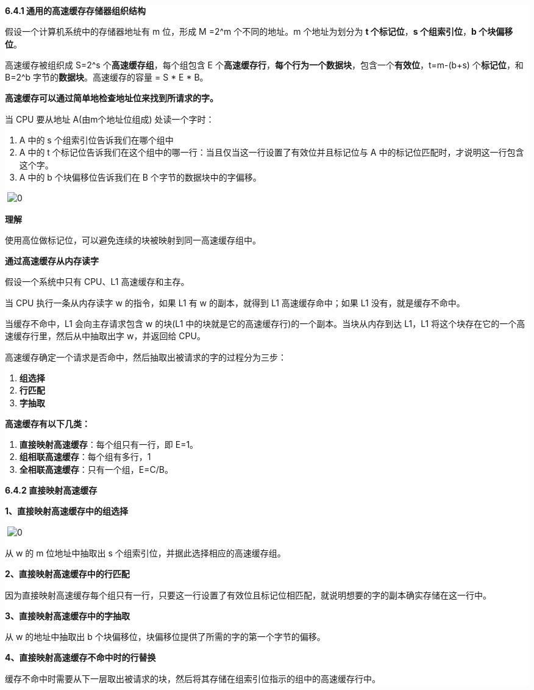 **6.4.1 通用的高速缓存存储器组织结构**

假设一个计算机系统中的存储器地址有 m 位，形成 M =2^m 个不同的地址。m 个地址为划分为 **t 个标记位**，**s 个组索引位**，**b 个块偏移位**。

高速缓存被组织成 S=2^s 个**高速缓存组**，每个组包含 E 个**高速缓存行**，**每个行为一个数据块**，包含一个**有效位**，t=m-(b+s) 个**标记位**，和 B=2^b 字节的**数据块**。高速缓存的容量 = S * E * B。

**高速缓存可以通过简单地检查地址位来找到所请求的字。**

当 CPU 要从地址 A(由m个地址位组成) 处读一个字时：

1. A 中的 s 个组索引位告诉我们在哪个组中
2. A 中的 t 个标记位告诉我们在这个组中的哪一行：当且仅当这一行设置了有效位并且标记位与 A 中的标记位匹配时，才说明这一行包含这个字。
3. A 中的 b 个块偏移位告诉我们在 B 个字节的数据块中的字偏移。

​    ![0](https://note.youdao.com/yws/public/resource/1cbaebb119458e1d6043099a42e3db7c/xmlnote/80E48F8D9F6B44EC827C5A890091D2B4/40197)

**理解**

使用高位做标记位，可以避免连续的块被映射到同一高速缓存组中。

**通过高速缓存从内存读字**

假设一个系统中只有 CPU、L1 高速缓存和主存。

当 CPU 执行一条从内存读字 w 的指令，如果 L1 有 w 的副本，就得到 L1 高速缓存命中；如果 L1 没有，就是缓存不命中。

当缓存不命中，L1 会向主存请求包含 w 的块(L1 中的块就是它的高速缓存行)的一个副本。当块从内存到达 L1，L1 将这个块存在它的一个高速缓存行里，然后从中抽取出字 w，并返回给 CPU。

高速缓存确定一个请求是否命中，然后抽取出被请求的字的过程分为三步：

1. **组选择**
2. **行匹配**
3. **字抽取**

**高速缓存有以下几类：**

1. **直接映射高速缓存**：每个组只有一行，即 E=1。
2. **组相联高速缓存**：每个组有多行，1
3. **全相联高速缓存**：只有一个组，E=C/B。

**6.4.2 直接映射高速缓存**

**1、直接映射高速缓存中的组选择**

​    ![0](https://note.youdao.com/yws/public/resource/1cbaebb119458e1d6043099a42e3db7c/xmlnote/A23B622FF5BB48D792FC46C9394D3C36/40198)

从 w 的 m 位地址中抽取出 s 个组索引位，并据此选择相应的高速缓存组。

**2、直接映射高速缓存中的行匹配**

因为直接映射高速缓存每个组只有一行，只要这一行设置了有效位且标记位相匹配，就说明想要的字的副本确实存储在这一行中。

**3、直接映射高速缓存中的字抽取**

从 w 的地址中抽取出 b 个块偏移位，块偏移位提供了所需的字的第一个字节的偏移。

**4、直接映射高速缓存不命中时的行替换**

缓存不命中时需要从下一层取出被请求的块，然后将其存储在组索引位指示的组中的高速缓存行中。
